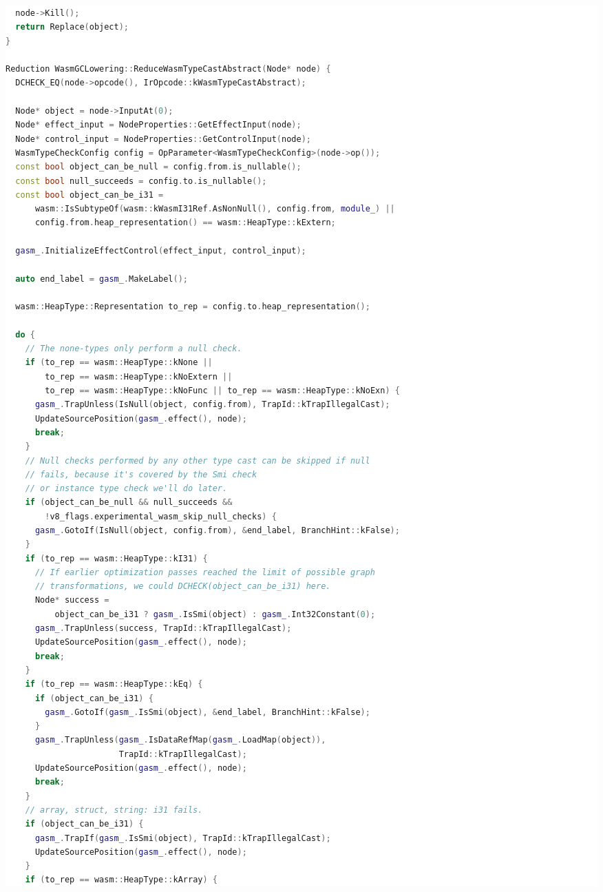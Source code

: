 ```cpp
  node->Kill();
  return Replace(object);
}

Reduction WasmGCLowering::ReduceWasmTypeCastAbstract(Node* node) {
  DCHECK_EQ(node->opcode(), IrOpcode::kWasmTypeCastAbstract);

  Node* object = node->InputAt(0);
  Node* effect_input = NodeProperties::GetEffectInput(node);
  Node* control_input = NodeProperties::GetControlInput(node);
  WasmTypeCheckConfig config = OpParameter<WasmTypeCheckConfig>(node->op());
  const bool object_can_be_null = config.from.is_nullable();
  const bool null_succeeds = config.to.is_nullable();
  const bool object_can_be_i31 =
      wasm::IsSubtypeOf(wasm::kWasmI31Ref.AsNonNull(), config.from, module_) ||
      config.from.heap_representation() == wasm::HeapType::kExtern;

  gasm_.InitializeEffectControl(effect_input, control_input);

  auto end_label = gasm_.MakeLabel();

  wasm::HeapType::Representation to_rep = config.to.heap_representation();

  do {
    // The none-types only perform a null check.
    if (to_rep == wasm::HeapType::kNone ||
        to_rep == wasm::HeapType::kNoExtern ||
        to_rep == wasm::HeapType::kNoFunc || to_rep == wasm::HeapType::kNoExn) {
      gasm_.TrapUnless(IsNull(object, config.from), TrapId::kTrapIllegalCast);
      UpdateSourcePosition(gasm_.effect(), node);
      break;
    }
    // Null checks performed by any other type cast can be skipped if null
    // fails, because it's covered by the Smi check
    // or instance type check we'll do later.
    if (object_can_be_null && null_succeeds &&
        !v8_flags.experimental_wasm_skip_null_checks) {
      gasm_.GotoIf(IsNull(object, config.from), &end_label, BranchHint::kFalse);
    }
    if (to_rep == wasm::HeapType::kI31) {
      // If earlier optimization passes reached the limit of possible graph
      // transformations, we could DCHECK(object_can_be_i31) here.
      Node* success =
          object_can_be_i31 ? gasm_.IsSmi(object) : gasm_.Int32Constant(0);
      gasm_.TrapUnless(success, TrapId::kTrapIllegalCast);
      UpdateSourcePosition(gasm_.effect(), node);
      break;
    }
    if (to_rep == wasm::HeapType::kEq) {
      if (object_can_be_i31) {
        gasm_.GotoIf(gasm_.IsSmi(object), &end_label, BranchHint::kFalse);
      }
      gasm_.TrapUnless(gasm_.IsDataRefMap(gasm_.LoadMap(object)),
                       TrapId::kTrapIllegalCast);
      UpdateSourcePosition(gasm_.effect(), node);
      break;
    }
    // array, struct, string: i31 fails.
    if (object_can_be_i31) {
      gasm_.TrapIf(gasm_.IsSmi(object), TrapId::kTrapIllegalCast);
      UpdateSourcePosition(gasm_.effect(), node);
    }
    if (to_rep == wasm::HeapType::kArray) {
```